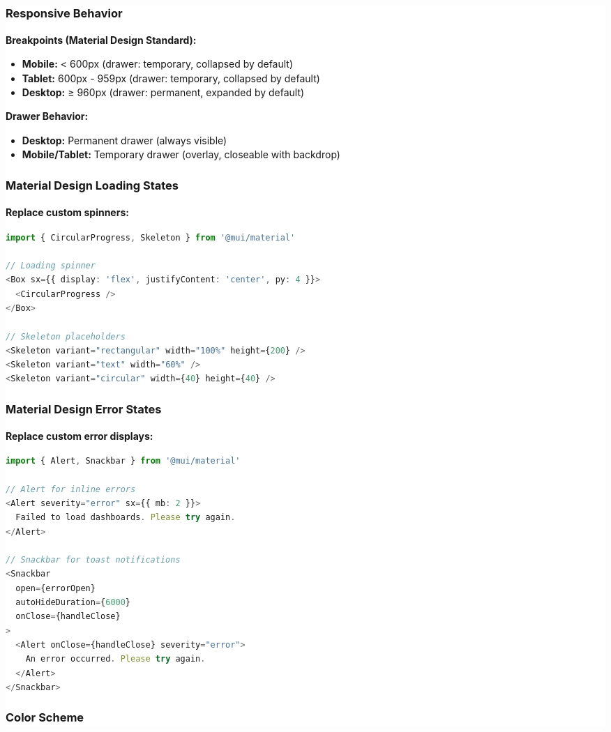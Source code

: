 ### Responsive Behavior

**Breakpoints (Material Design Standard):**
- **Mobile:** < 600px (drawer: temporary, collapsed by default)
- **Tablet:** 600px - 959px (drawer: temporary, collapsed by default)
- **Desktop:** ≥ 960px (drawer: permanent, expanded by default)

**Drawer Behavior:**
- **Desktop:** Permanent drawer (always visible)
- **Mobile/Tablet:** Temporary drawer (overlay, closeable with backdrop)

### Material Design Loading States

**Replace custom spinners:**

```typescript
import { CircularProgress, Skeleton } from '@mui/material'

// Loading spinner
<Box sx={{ display: 'flex', justifyContent: 'center', py: 4 }}>
  <CircularProgress />
</Box>

// Skeleton placeholders
<Skeleton variant="rectangular" width="100%" height={200} />
<Skeleton variant="text" width="60%" />
<Skeleton variant="circular" width={40} height={40} />
```

### Material Design Error States

**Replace custom error displays:**

```typescript
import { Alert, Snackbar } from '@mui/material'

// Alert for inline errors
<Alert severity="error" sx={{ mb: 2 }}>
  Failed to load dashboards. Please try again.
</Alert>

// Snackbar for toast notifications
<Snackbar
  open={errorOpen}
  autoHideDuration={6000}
  onClose={handleClose}
>
  <Alert onClose={handleClose} severity="error">
    An error occurred. Please try again.
  </Alert>
</Snackbar>
```

### Color Scheme
